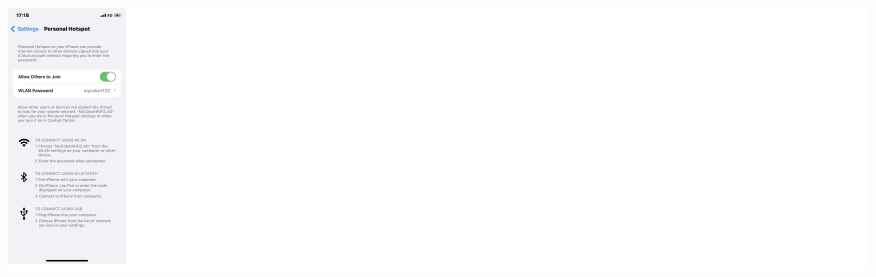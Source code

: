 <img src="../resourse/7-ApplicationBasePython/TCPIP/hotspot2.jpg" alt="7.1.1-1" style="zoom: 25%;" />
